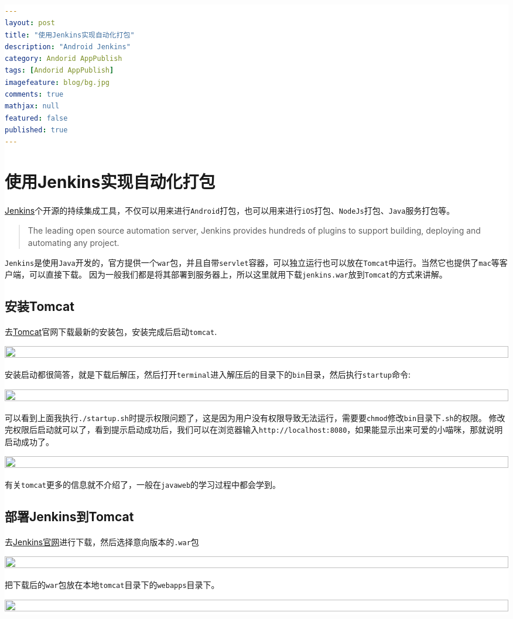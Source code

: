 ```yaml
---
layout: post
title: "使用Jenkins实现自动化打包"
description: "Android Jenkins"
category: Andorid AppPublish
tags: [Andorid AppPublish]
imagefeature: blog/bg.jpg
comments: true
mathjax: null
featured: false
published: true
---
```



使用Jenkins实现自动化打包
===

[Jenkins](https://jenkins.io/)个开源的持续集成工具，不仅可以用来进行`Android`打包，也可以用来进行`iOS`打包、`NodeJs`打包、`Java`服务打包等。

> The leading open source automation server, Jenkins provides hundreds of plugins to support building, deploying and automating any project.

`Jenkins`是使用`Java`开发的，官方提供一个`war`包，并且自带`servlet`容器，可以独立运行也可以放在`Tomcat`中运行。当然它也提供了`mac`等客户端，可以直接下载。 
因为一般我们都是将其部署到服务器上，所以这里就用下载`jenkins.war`放到`Tomcat`的方式来讲解。 


安装Tomcat
---

去[Tomcat](https://tomcat.apache.org/)官网下载最新的安装包，安装完成后启动`tomcat`.

<img src="https://raw.githubusercontent.com/CharonChui/Pictures/master/tomcat_org.png" width="100%" height="100%">


安装启动都很简答，就是下载后解压，然后打开`terminal`进入解压后的目录下的`bin`目录，然后执行`startup`命令:

<img src="https://raw.githubusercontent.com/CharonChui/Pictures/master/tomcat_start.png" width="100%" height="100%">

可以看到上面我执行`./startup.sh`时提示权限问题了，这是因为用户没有权限导致无法运行，需要要`chmod`修改`bin`目录下`.sh`的权限。
修改完权限后启动就可以了，看到提示启动成功后，我们可以在浏览器输入`http://localhost:8080`，如果能显示出来可爱的小喵咪，那就说明启动成功了。         

<img src="https://raw.githubusercontent.com/CharonChui/Pictures/master/tomcat_startpage.png" width="100%" height="100%">

有关`tomcat`更多的信息就不介绍了，一般在`javaweb`的学习过程中都会学到。    

部署Jenkins到Tomcat
---

去[Jenkins官网](https://jenkins.io/)进行下载，然后选择意向版本的`.war`包

<img src="https://raw.githubusercontent.com/CharonChui/Pictures/master/jenkins_download_list.png" width="100%" height="100%">

把下载后的`war`包放在本地`tomcat`目录下的`webapps`目录下。   

<img src="https://raw.githubusercontent.com/CharonChui/Pictures/master/jenkins_tomcat.png" width="100%" height="100%">
